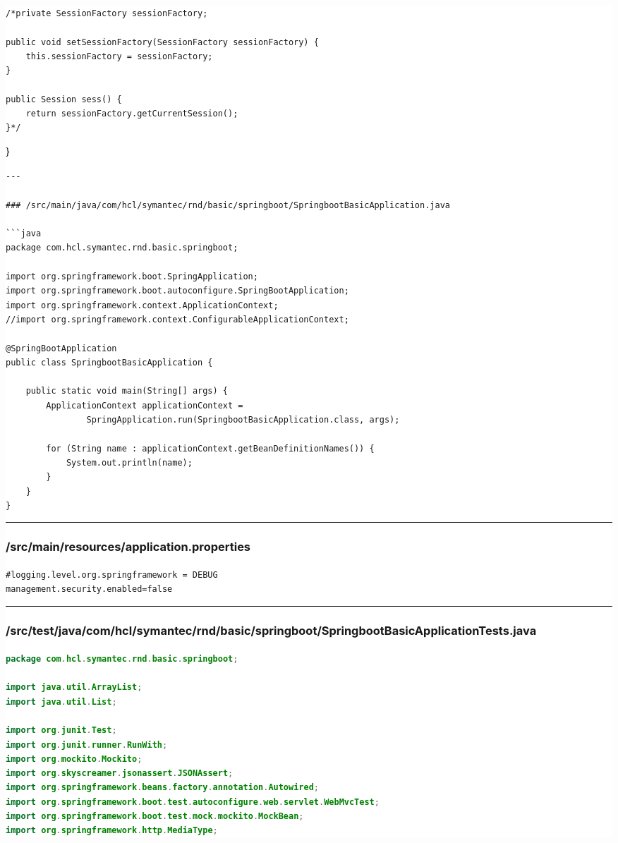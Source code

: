 	/*private SessionFactory sessionFactory;

    public void setSessionFactory(SessionFactory sessionFactory) {
        this.sessionFactory = sessionFactory;
    }

    public Session sess() {
        return sessionFactory.getCurrentSession();
    }*/

}


```
---

### /src/main/java/com/hcl/symantec/rnd/basic/springboot/SpringbootBasicApplication.java

```java
package com.hcl.symantec.rnd.basic.springboot;

import org.springframework.boot.SpringApplication;
import org.springframework.boot.autoconfigure.SpringBootApplication;
import org.springframework.context.ApplicationContext;
//import org.springframework.context.ConfigurableApplicationContext;

@SpringBootApplication
public class SpringbootBasicApplication {

	public static void main(String[] args) {
		ApplicationContext applicationContext = 
				SpringApplication.run(SpringbootBasicApplication.class, args);
		
		for (String name : applicationContext.getBeanDefinitionNames()) {
			System.out.println(name);
		}
	}
}

```
---

### /src/main/resources/application.properties

```properties
#logging.level.org.springframework = DEBUG
management.security.enabled=false
```
---

### /src/test/java/com/hcl/symantec/rnd/basic/springboot/SpringbootBasicApplicationTests.java

```java
package com.hcl.symantec.rnd.basic.springboot;

import java.util.ArrayList;
import java.util.List;

import org.junit.Test;
import org.junit.runner.RunWith;
import org.mockito.Mockito;
import org.skyscreamer.jsonassert.JSONAssert;
import org.springframework.beans.factory.annotation.Autowired;
import org.springframework.boot.test.autoconfigure.web.servlet.WebMvcTest;
import org.springframework.boot.test.mock.mockito.MockBean;
import org.springframework.http.MediaType;
```